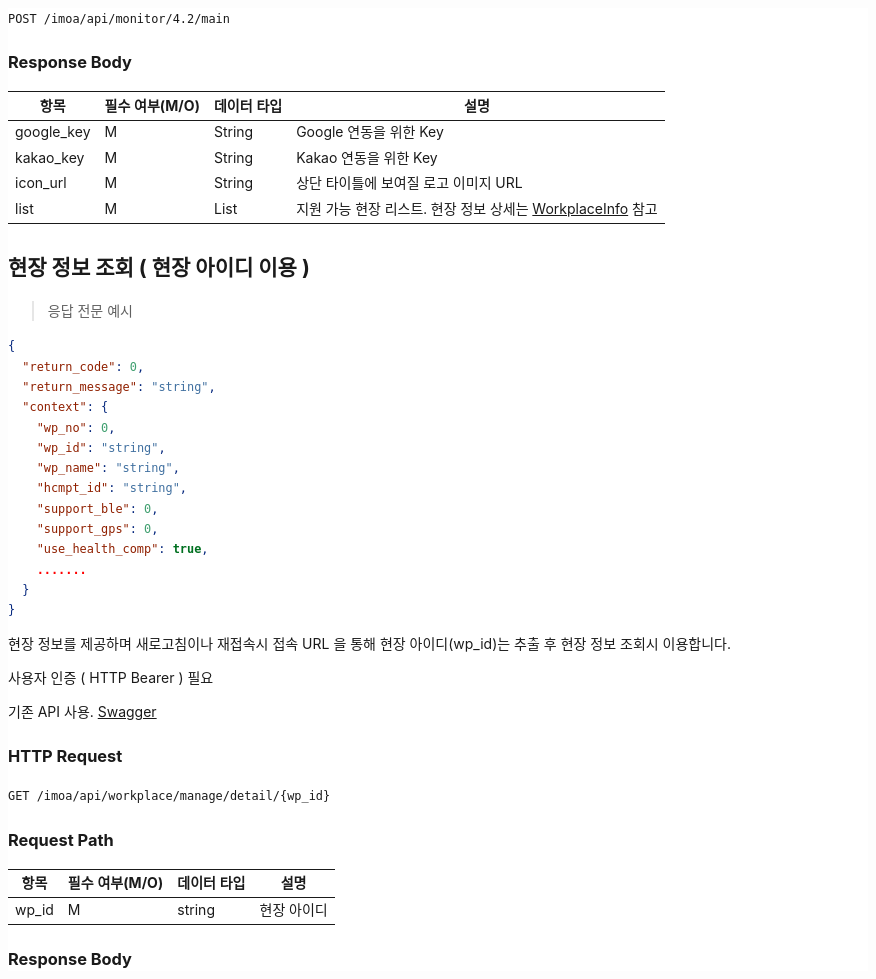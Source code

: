 `POST /imoa/api/monitor/4.2/main`

### Response Body

항목 | 필수 여부(M/O) | 데이터 타입 | 설명
--------- |------------| -----------| -----------
google_key | M          | String | Google 연동을 위한 Key
kakao_key | M          | String | Kakao 연동을 위한 Key
icon_url | M          | String | 상단 타이틀에 보여질 로고 이미지 URL
list | M | List<WorkplaceInfo> | 지원 가능 현장 리스트. 현장 정보 상세는 [WorkplaceInfo](#workplaceinfo) 참고



## 현장 정보 조회 ( 현장 아이디 이용 )

> 응답 전문 예시

```json
{
  "return_code": 0,
  "return_message": "string",
  "context": {
    "wp_no": 0,
    "wp_id": "string",
    "wp_name": "string",
    "hcmpt_id": "string",
    "support_ble": 0,
    "support_gps": 0,
    "use_health_comp": true,
    .......
  }
}
```

현장 정보를 제공하며 새로고침이나 재접속시 접속 URL 을 통해 현장 아이디(wp_id)는 추출 후 현장 정보 조회시 이용합니다.  

<aside class="notice">
사용자 인증 ( HTTP Bearer ) 필요 
</aside>

기존 API 사용.  [Swagger](https://ras.hulandev.co.kr/imoa/swagger-ui/index.html#/%ED%98%84%EC%9E%A5%20%EA%B4%80%EB%A6%AC/workplaceDetailUsingGET)

### HTTP Request

`GET /imoa/api/workplace/manage/detail/{wp_id}`

### Request Path

항목 | 필수 여부(M/O) | 데이터 타입 | 설명
--------- |------------| -----------| -----------
wp_id | M          | string | 현장 아이디

### Response Body
